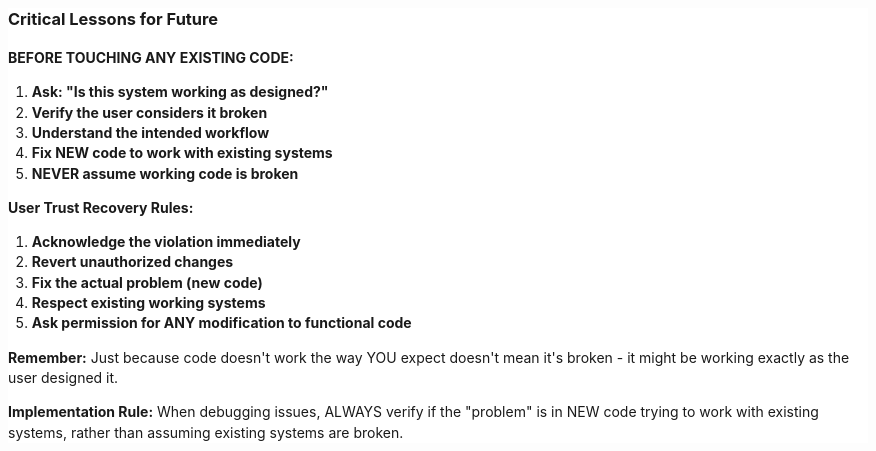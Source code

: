 ### Critical Lessons for Future

**BEFORE TOUCHING ANY EXISTING CODE:**

1. **Ask: "Is this system working as designed?"**
2. **Verify the user considers it broken**
3. **Understand the intended workflow**
4. **Fix NEW code to work with existing systems**
5. **NEVER assume working code is broken**

**User Trust Recovery Rules:**

1. **Acknowledge the violation immediately**
2. **Revert unauthorized changes**
3. **Fix the actual problem (new code)**
4. **Respect existing working systems**
5. **Ask permission for ANY modification to functional code**

**Remember:** Just because code doesn't work the way YOU expect doesn't mean it's broken - it might be working exactly as the user designed it.

**Implementation Rule:**
When debugging issues, ALWAYS verify if the "problem" is in NEW code trying to work with existing systems, rather than assuming existing systems are broken.
